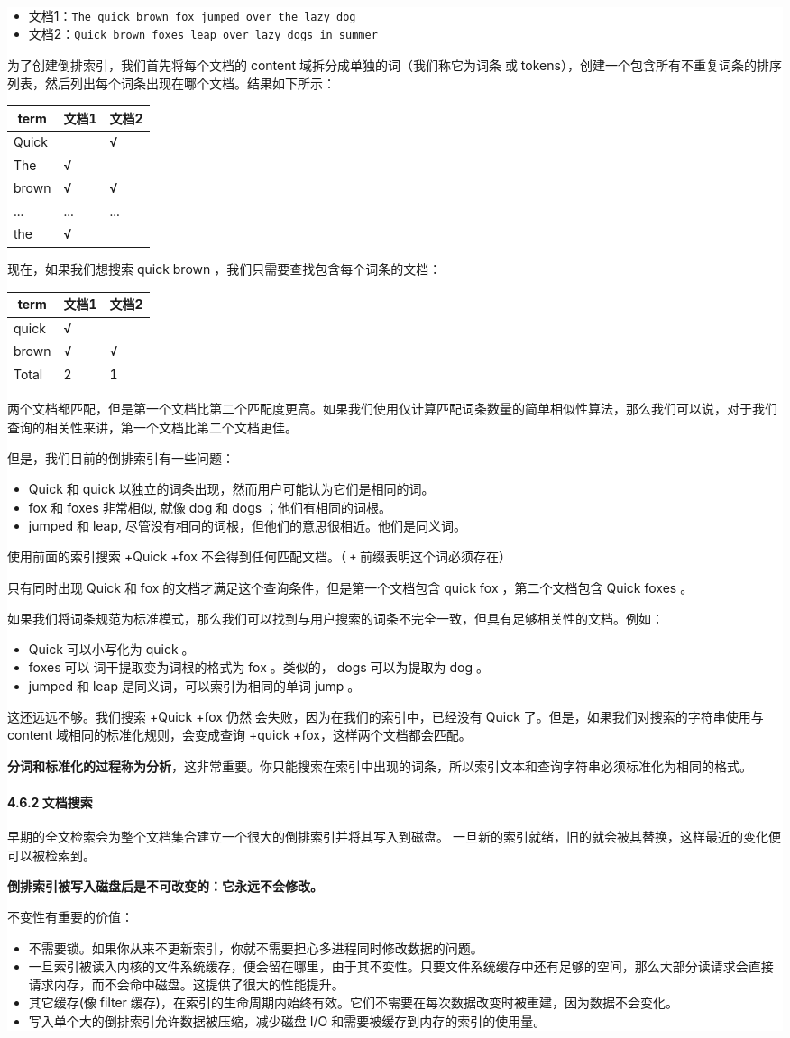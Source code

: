* 文档1：`The quick brown fox jumped over the lazy dog`
* 文档2：`Quick brown foxes leap over lazy dogs in summer`

为了创建倒排索引，我们首先将每个文档的 content 域拆分成单独的词（我们称它为词条 或 tokens），创建一个包含所有不重复词条的排序列表，然后列出每个词条出现在哪个文档。结果如下所示：

| term  | 文档1 | 文档2 |
| ----- | ----- | ----- |
| Quick |       | √     |
| The   | √     |       |
| brown | √     | √     |
| ...   | ...   | ...   |
| the   | √     |       |

现在，如果我们想搜索 quick brown ，我们只需要查找包含每个词条的文档：

| term  | 文档1 | 文档2 |
| ----- | ----- | ----- |
| quick | √     |       |
| brown | √     | √     |
| Total | 2     | 1     |

两个文档都匹配，但是第一个文档比第二个匹配度更高。如果我们使用仅计算匹配词条数量的简单相似性算法，那么我们可以说，对于我们查询的相关性来讲，第一个文档比第二个文档更佳。

但是，我们目前的倒排索引有一些问题：

* Quick 和 quick 以独立的词条出现，然而用户可能认为它们是相同的词。
* fox 和 foxes 非常相似, 就像 dog 和 dogs ；他们有相同的词根。
* jumped 和 leap, 尽管没有相同的词根，但他们的意思很相近。他们是同义词。

使用前面的索引搜索 +Quick +fox 不会得到任何匹配文档。（ `+` 前缀表明这个词必须存在）

只有同时出现 Quick 和 fox 的文档才满足这个查询条件，但是第一个文档包含 quick fox ，第二个文档包含 Quick foxes 。

如果我们将词条规范为标准模式，那么我们可以找到与用户搜索的词条不完全一致，但具有足够相关性的文档。例如：

* Quick 可以小写化为 quick 。
* foxes 可以 词干提取变为词根的格式为 fox 。类似的， dogs 可以为提取为 dog 。
* jumped 和 leap 是同义词，可以索引为相同的单词 jump 。

这还远远不够。我们搜索 +Quick +fox 仍然 会失败，因为在我们的索引中，已经没有 Quick 了。但是，如果我们对搜索的字符串使用与 content 域相同的标准化规则，会变成查询 +quick +fox，这样两个文档都会匹配。

**分词和标准化的过程称为分析**，这非常重要。你只能搜索在索引中出现的词条，所以索引文本和查询字符串必须标准化为相同的格式。

#### 4.6.2 文档搜索

早期的全文检索会为整个文档集合建立一个很大的倒排索引并将其写入到磁盘。 一旦新的索引就绪，旧的就会被其替换，这样最近的变化便可以被检索到。

**倒排索引被写入磁盘后是不可改变的：它永远不会修改。**

不变性有重要的价值：

* 不需要锁。如果你从来不更新索引，你就不需要担心多进程同时修改数据的问题。
* 一旦索引被读入内核的文件系统缓存，便会留在哪里，由于其不变性。只要文件系统缓存中还有足够的空间，那么大部分读请求会直接请求内存，而不会命中磁盘。这提供了很大的性能提升。
* 其它缓存(像 filter 缓存)，在索引的生命周期内始终有效。它们不需要在每次数据改变时被重建，因为数据不会变化。
* 写入单个大的倒排索引允许数据被压缩，减少磁盘 I/O 和需要被缓存到内存的索引的使用量。
